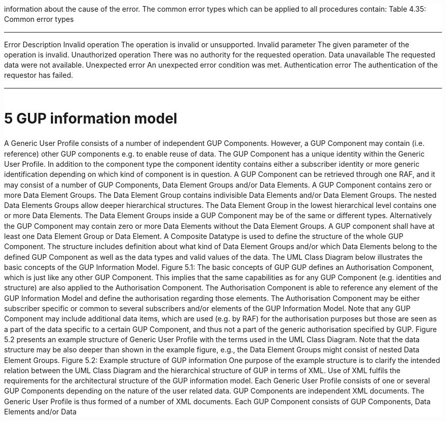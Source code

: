 information about the cause of the error.
The common error types which can be applied to all procedures contain:
Table 4.35: Common error types
* * *
Error Description Invalid operation The operation is invalid or unsupported.
Invalid parameter The given parameter of the operation is invalid.
Unauthorized operation There was no authority for the requested operation.
Data unavailable The requested data were not available. Unexpected error An
unexpected error condition was met. Authentication error The authentication of
the requestor has failed.
* * *
# 5 GUP information model
A Generic User Profile consists of a number of independent GUP Components.
However, a GUP Component may contain (i.e. reference) other GUP components
e.g. to enable reuse of data.
The GUP Component has a unique identity within the Generic User Profile. In
addition to the component type the component identity contains either a
subscriber identity or more generic identification depending on which kind of
component is in question. A GUP Component can be retrieved through one RAF,
and it may consist of a number of GUP Components, Data Element Groups and/or
Data Elements.
A GUP Component contains zero or more Data Element Groups. The Data Element
Group contains indivisible Data Elements and/or Data Element Groups. The
nested Data Elements Groups allow deeper hierarchical structures. The Data
Element Group in the lowest hierarchical level contains one or more Data
Elements. The Data Element Groups inside a GUP Component may be of the same or
different types.
Alternatively the GUP Component may contain zero or more Data Elements without
the Data Element Groups. A GUP component shall have at least one Data Element
Group or Data Element.
A Composite Datatype is used to define the structure of the whole GUP
Component. The structure includes definition about what kind of Data Element
Groups and/or which Data Elements belong to the defined GUP Component as well
as the data types and valid values of the data.
The UML Class Diagram below illustrates the basic concepts of the GUP
Information Model.
Figure 5.1: The basic concepts of GUP
GUP defines an Authorisation Component, which is just like any other GUP
Component. This implies that the same capabilities as for any GUP Component
(e.g. identities and structure) are also applied to the Authorisation
Component. The Authorisation Component is able to reference any element of the
GUP Information Model and define the authorisation regarding those elements.
The Authorisation Component may be either subscriber specific or common to
several subscribers and/or elements of the GUP Information Model.
Note that any GUP Component may include additional data items, which are used
(e.g. by RAF) for the authorisation purposes but those are seen as a part of
the data specific to a certain GUP Component, and thus not a part of the
generic authorisation specified by GUP.
Figure 5.2 presents an example structure of Generic User Profile with the
terms used in the UML Class Diagram. Note that the data structure may be also
deeper than shown in the example figure, e.g., the Data Element Groups might
consist of nested Data Element Groups.
Figure 5.2: Example structure of GUP information
One purpose of the example structure is to clarify the intended relation
between the UML Class Diagram and the hierarchical structure of GUP in terms
of XML. Use of XML fulfils the requirements for the architectural structure of
the GUP information model.
Each Generic User Profile consists of one or several GUP Components depending
on the nature of the user related data. GUP Components are independent XML
documents. The Generic User Profile is thus formed of a number of XML
documents.
Each GUP Component consists of GUP Components, Data Elements and/or Data